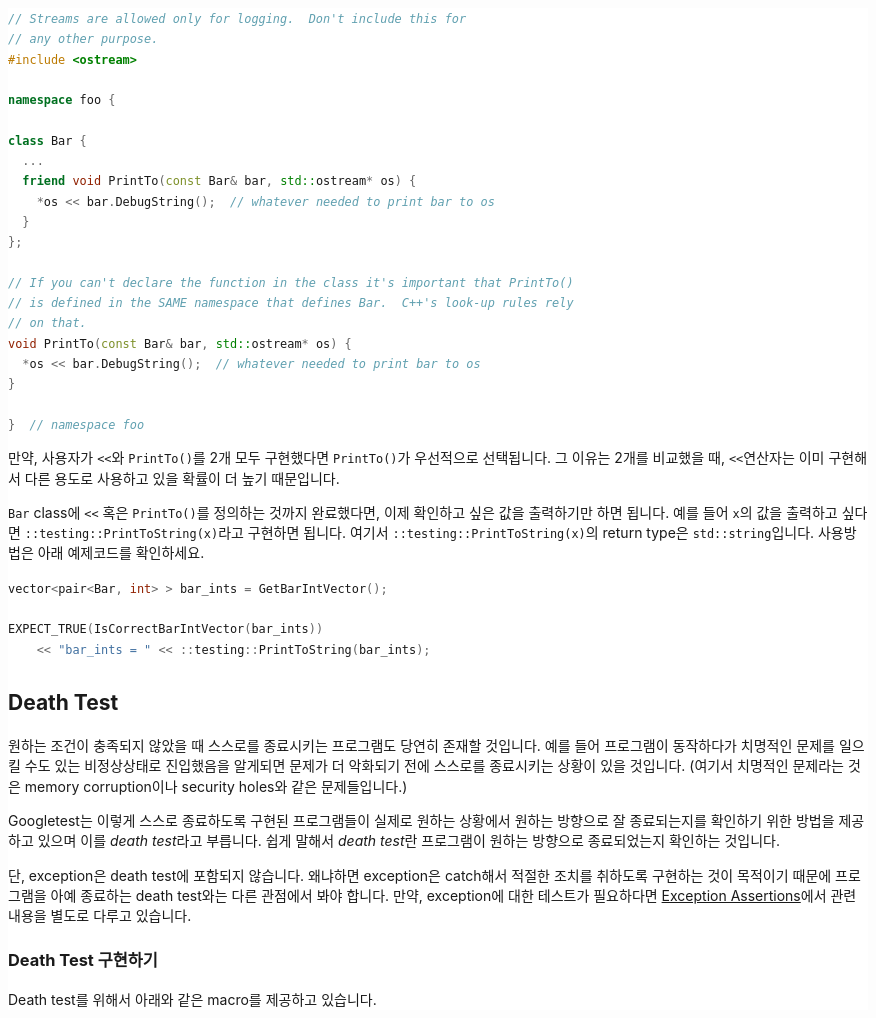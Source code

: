 ```c++
// Streams are allowed only for logging.  Don't include this for
// any other purpose.
#include <ostream>

namespace foo {

class Bar {
  ...
  friend void PrintTo(const Bar& bar, std::ostream* os) {
    *os << bar.DebugString();  // whatever needed to print bar to os
  }
};

// If you can't declare the function in the class it's important that PrintTo()
// is defined in the SAME namespace that defines Bar.  C++'s look-up rules rely
// on that.
void PrintTo(const Bar& bar, std::ostream* os) {
  *os << bar.DebugString();  // whatever needed to print bar to os
}

}  // namespace foo
```

만약, 사용자가 `<<`와 `PrintTo()`를 2개 모두 구현했다면 `PrintTo()`가 우선적으로 선택됩니다. 그 이유는 2개를 비교했을 때, `<<`연산자는 이미 구현해서 다른 용도로 사용하고 있을 확률이 더 높기 때문입니다.

`Bar` class에 `<<` 혹은 `PrintTo()`를 정의하는 것까지 완료했다면, 이제 확인하고 싶은 값을 출력하기만 하면 됩니다. 예를 들어 `x`의 값을 출력하고 싶다면 `::testing::PrintToString(x)`라고 구현하면 됩니다. 여기서 `::testing::PrintToString(x)`의 return type은 `std::string`입니다. 사용방법은 아래 예제코드를 확인하세요.

```c++
vector<pair<Bar, int> > bar_ints = GetBarIntVector();

EXPECT_TRUE(IsCorrectBarIntVector(bar_ints))
    << "bar_ints = " << ::testing::PrintToString(bar_ints);
```

## Death Test

원하는 조건이 충족되지 않았을 때 스스로를 종료시키는 프로그램도 당연히 존재할 것입니다. 예를 들어 프로그램이 동작하다가 치명적인 문제를 일으킬 수도 있는 비정상상태로 진입했음을 알게되면 문제가 더 악화되기 전에 스스로를 종료시키는 상황이 있을 것입니다. (여기서 치명적인 문제라는 것은 memory corruption이나 security holes와 같은 문제들입니다.)

Googletest는 이렇게 스스로 종료하도록 구현된 프로그램들이 실제로 원하는 상황에서 원하는 방향으로 잘 종료되는지를 확인하기 위한 방법을 제공하고 있으며 이를 *death test*라고 부릅니다. 쉽게 말해서 *death test*란 프로그램이 원하는 방향으로 종료되었는지 확인하는 것입니다.

단, exception은 death test에 포함되지 않습니다. 왜냐하면 exception은 catch해서 적절한 조치를 취하도록 구현하는 것이 목적이기 때문에 프로그램을 아예 종료하는 death test와는 다른 관점에서 봐야 합니다. 만약, exception에 대한 테스트가 필요하다면 [Exception Assertions](#exception-assertions)에서 관련 내용을 별도로 다루고 있습니다.

### Death Test 구현하기

Death test를 위해서 아래와 같은 macro를 제공하고 있습니다.
